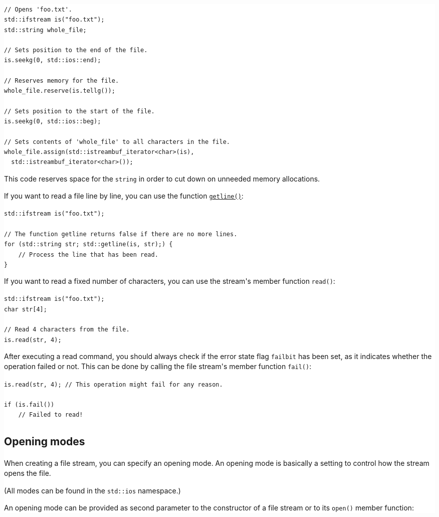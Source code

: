     // Opens 'foo.txt'.
    std::ifstream is("foo.txt");
    std::string whole_file;

    // Sets position to the end of the file.
    is.seekg(0, std::ios::end);

    // Reserves memory for the file.
    whole_file.reserve(is.tellg());

    // Sets position to the start of the file.
    is.seekg(0, std::ios::beg);

    // Sets contents of 'whole_file' to all characters in the file.
    whole_file.assign(std::istreambuf_iterator<char>(is),
      std::istreambuf_iterator<char>());

This code reserves space for the `string` in order to cut down on unneeded memory allocations.

If you want to read a file line by line, you can use the function [`getline()`](http://en.cppreference.com/w/cpp/string/basic_string/getline):


    std::ifstream is("foo.txt");   

    // The function getline returns false if there are no more lines.
    for (std::string str; std::getline(is, str);) {
        // Process the line that has been read.
    }

If you want to read a fixed number of characters, you can use the stream's member function `read()`:


    std::ifstream is("foo.txt");
    char str[4];

    // Read 4 characters from the file.
    is.read(str, 4);

After executing a read command, you should always check if the error state flag `failbit` has been set, as it indicates whether the operation failed or not. This can be done by calling the file stream's member function `fail()`:


    is.read(str, 4); // This operation might fail for any reason.
   
    if (is.fail())
        // Failed to read!

## Opening modes
When creating a file stream, you can specify an opening mode. An opening mode is basically a setting to control how the stream opens the file.

(All modes can be found in the `std::ios` namespace.)

An opening mode can be provided as second parameter to the constructor of a file stream or to its `open()` member function:


  [1]: http://en.cppreference.com/w/cpp/io/basic_ios/rdbuf
  [2]: http://en.cppreference.com/w/cpp/io/basic_streambuf
  [3]: http://en.cppreference.com/w/cpp/io/basic_ostream/operator_ltlt
  [4]: https://www.amazon.com/Effective-STL-Specific-Standard-Template/dp/0201749629?ie=UTF8&camp=1789&creative=390957&creativeASIN=0201749629&linkCode=as2&redirect=true&ref_=as_li_ss_tl&tag=insacodi-20
  [5]: http://www.aristeia.com/
  [1]: http://en.cppreference.com/w/cpp/io/basic_ios/eof
  [2]: http://en.cppreference.com/w/cpp/io/manip/ws
  [3]: http://en.cppreference.com/w/cpp/io/basic_ios/fail
  [1]: http://en.cppreference.com/w/cpp/filesystem
  [2]: http://en.cppreference.com/w/cpp/filesystem/copy_file